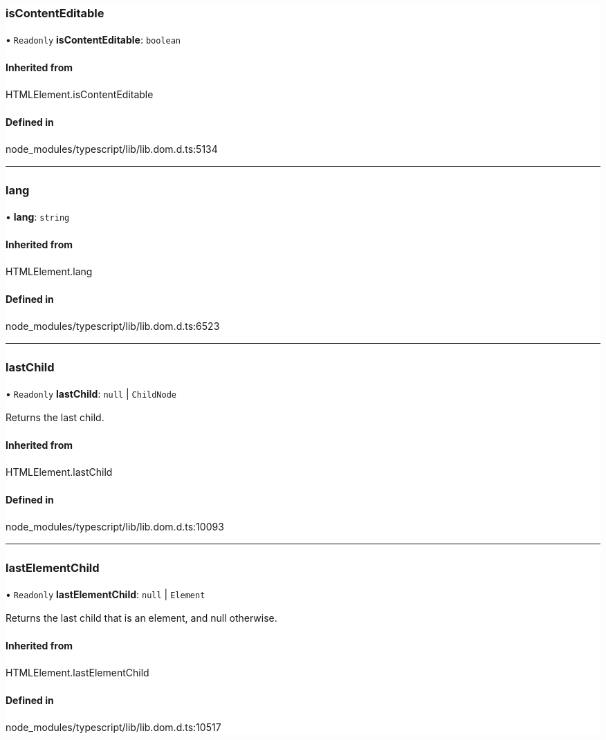 ### isContentEditable

• `Readonly` **isContentEditable**: `boolean`

#### Inherited from

HTMLElement.isContentEditable

#### Defined in

node_modules/typescript/lib/lib.dom.d.ts:5134

___

### lang

• **lang**: `string`

#### Inherited from

HTMLElement.lang

#### Defined in

node_modules/typescript/lib/lib.dom.d.ts:6523

___

### lastChild

• `Readonly` **lastChild**: ``null`` \| `ChildNode`

Returns the last child.

#### Inherited from

HTMLElement.lastChild

#### Defined in

node_modules/typescript/lib/lib.dom.d.ts:10093

___

### lastElementChild

• `Readonly` **lastElementChild**: ``null`` \| `Element`

Returns the last child that is an element, and null otherwise.

#### Inherited from

HTMLElement.lastElementChild

#### Defined in

node_modules/typescript/lib/lib.dom.d.ts:10517
